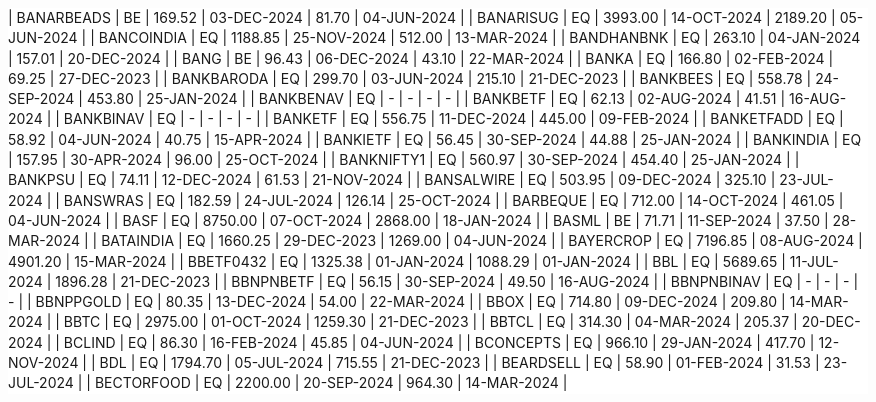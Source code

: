 | BANARBEADS | BE | 169.52 | 03-DEC-2024 | 81.70 | 04-JUN-2024 |
| BANARISUG | EQ | 3993.00 | 14-OCT-2024 | 2189.20 | 05-JUN-2024 |
| BANCOINDIA | EQ | 1188.85 | 25-NOV-2024 | 512.00 | 13-MAR-2024 |
| BANDHANBNK | EQ | 263.10 | 04-JAN-2024 | 157.01 | 20-DEC-2024 |
| BANG | BE | 96.43 | 06-DEC-2024 | 43.10 | 22-MAR-2024 |
| BANKA | EQ | 166.80 | 02-FEB-2024 | 69.25 | 27-DEC-2023 |
| BANKBARODA | EQ | 299.70 | 03-JUN-2024 | 215.10 | 21-DEC-2023 |
| BANKBEES | EQ | 558.78 | 24-SEP-2024 | 453.80 | 25-JAN-2024 |
| BANKBENAV | EQ | - | - | - | - |
| BANKBETF | EQ | 62.13 | 02-AUG-2024 | 41.51 | 16-AUG-2024 |
| BANKBINAV | EQ | - | - | - | - |
| BANKETF | EQ | 556.75 | 11-DEC-2024 | 445.00 | 09-FEB-2024 |
| BANKETFADD | EQ | 58.92 | 04-JUN-2024 | 40.75 | 15-APR-2024 |
| BANKIETF | EQ | 56.45 | 30-SEP-2024 | 44.88 | 25-JAN-2024 |
| BANKINDIA | EQ | 157.95 | 30-APR-2024 | 96.00 | 25-OCT-2024 |
| BANKNIFTY1 | EQ | 560.97 | 30-SEP-2024 | 454.40 | 25-JAN-2024 |
| BANKPSU | EQ | 74.11 | 12-DEC-2024 | 61.53 | 21-NOV-2024 |
| BANSALWIRE | EQ | 503.95 | 09-DEC-2024 | 325.10 | 23-JUL-2024 |
| BANSWRAS | EQ | 182.59 | 24-JUL-2024 | 126.14 | 25-OCT-2024 |
| BARBEQUE | EQ | 712.00 | 14-OCT-2024 | 461.05 | 04-JUN-2024 |
| BASF | EQ | 8750.00 | 07-OCT-2024 | 2868.00 | 18-JAN-2024 |
| BASML | BE | 71.71 | 11-SEP-2024 | 37.50 | 28-MAR-2024 |
| BATAINDIA | EQ | 1660.25 | 29-DEC-2023 | 1269.00 | 04-JUN-2024 |
| BAYERCROP | EQ | 7196.85 | 08-AUG-2024 | 4901.20 | 15-MAR-2024 |
| BBETF0432 | EQ | 1325.38 | 01-JAN-2024 | 1088.29 | 01-JAN-2024 |
| BBL | EQ | 5689.65 | 11-JUL-2024 | 1896.28 | 21-DEC-2023 |
| BBNPNBETF | EQ | 56.15 | 30-SEP-2024 | 49.50 | 16-AUG-2024 |
| BBNPNBINAV | EQ | - | - | - | - |
| BBNPPGOLD | EQ | 80.35 | 13-DEC-2024 | 54.00 | 22-MAR-2024 |
| BBOX | EQ | 714.80 | 09-DEC-2024 | 209.80 | 14-MAR-2024 |
| BBTC | EQ | 2975.00 | 01-OCT-2024 | 1259.30 | 21-DEC-2023 |
| BBTCL | EQ | 314.30 | 04-MAR-2024 | 205.37 | 20-DEC-2024 |
| BCLIND | EQ | 86.30 | 16-FEB-2024 | 45.85 | 04-JUN-2024 |
| BCONCEPTS | EQ | 966.10 | 29-JAN-2024 | 417.70 | 12-NOV-2024 |
| BDL | EQ | 1794.70 | 05-JUL-2024 | 715.55 | 21-DEC-2023 |
| BEARDSELL | EQ | 58.90 | 01-FEB-2024 | 31.53 | 23-JUL-2024 |
| BECTORFOOD | EQ | 2200.00 | 20-SEP-2024 | 964.30 | 14-MAR-2024 |